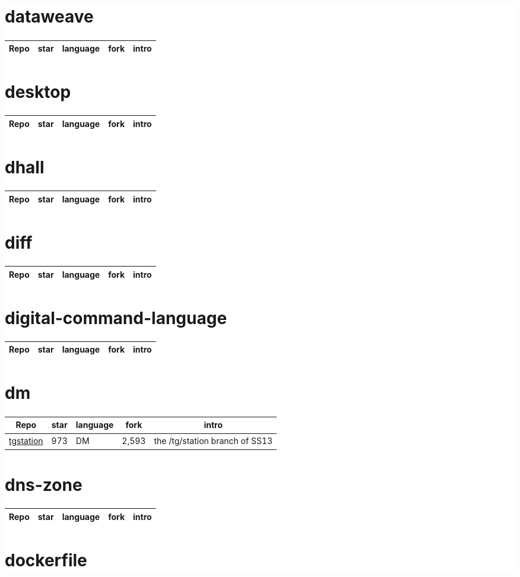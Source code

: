 
# dataweave

Repo|star|language|fork|intro
-|-|-|-|-



# desktop

Repo|star|language|fork|intro
-|-|-|-|-



# dhall

Repo|star|language|fork|intro
-|-|-|-|-



# diff

Repo|star|language|fork|intro
-|-|-|-|-



# digital-command-language

Repo|star|language|fork|intro
-|-|-|-|-



# dm

Repo|star|language|fork|intro
-|-|-|-|-
[tgstation](https://github.com/tgstation/tgstation)|973|DM|2,593|the /tg/station branch of SS13


# dns-zone

Repo|star|language|fork|intro
-|-|-|-|-



# dockerfile
